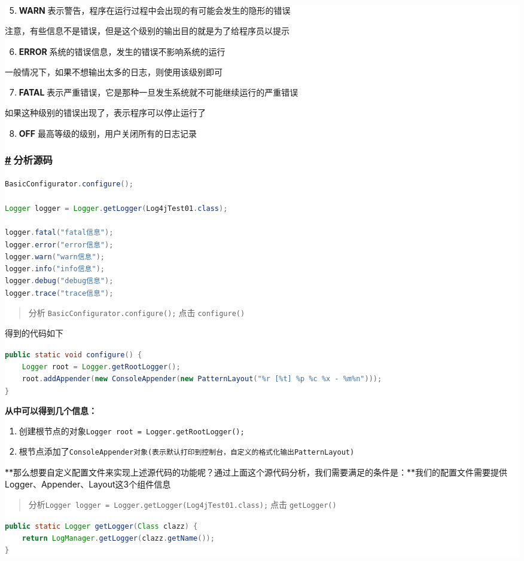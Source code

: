 5. **WARN** 表示警告，程序在运行过程中会出现的有可能会发生的隐形的错误

注意，有些信息不是错误，但是这个级别的输出目的就是为了给程序员以提示

6. **ERROR** 系统的错误信息，发生的错误不影响系统的运行

一般情况下，如果不想输出太多的日志，则使用该级别即可

7. **FATAL** 表示严重错误，它是那种一旦发生系统就不可能继续运行的严重错误

如果这种级别的错误出现了，表示程序可以停止运行了

8. **OFF** 最高等级的级别，用户关闭所有的日志记录



### [#](#分析源码) 分析源码

```java
BasicConfigurator.configure();

Logger logger = Logger.getLogger(Log4jTest01.class);

logger.fatal("fatal信息");
logger.error("error信息");
logger.warn("warn信息");
logger.info("info信息");
logger.debug("debug信息");
logger.trace("trace信息");
```

> 分析 `BasicConfigurator.configure();` 点击 `configure()`

得到的代码如下

```java
public static void configure() {
    Logger root = Logger.getRootLogger();
    root.addAppender(new ConsoleAppender(new PatternLayout("%r [%t] %p %c %x - %m%n")));
}
```

**从中可以得到几个信息：**

1. 创建根节点的对象`Logger root = Logger.getRootLogger();`

2. 根节点添加了`ConsoleAppender对象(表示默认打印到控制台，自定义的格式化输出PatternLayout)`



**那么想要自定义配置文件来实现上述源代码的功能呢？通过上面这个源代码分析，我们需要满足的条件是：**我们的配置文件需要提供Logger、Appender、Layout这3个组件信息





> 分析`Logger logger = Logger.getLogger(Log4jTest01.class);` 点击 `getLogger()`

```java
public static Logger getLogger(Class clazz) {
    return LogManager.getLogger(clazz.getName());
}
```
